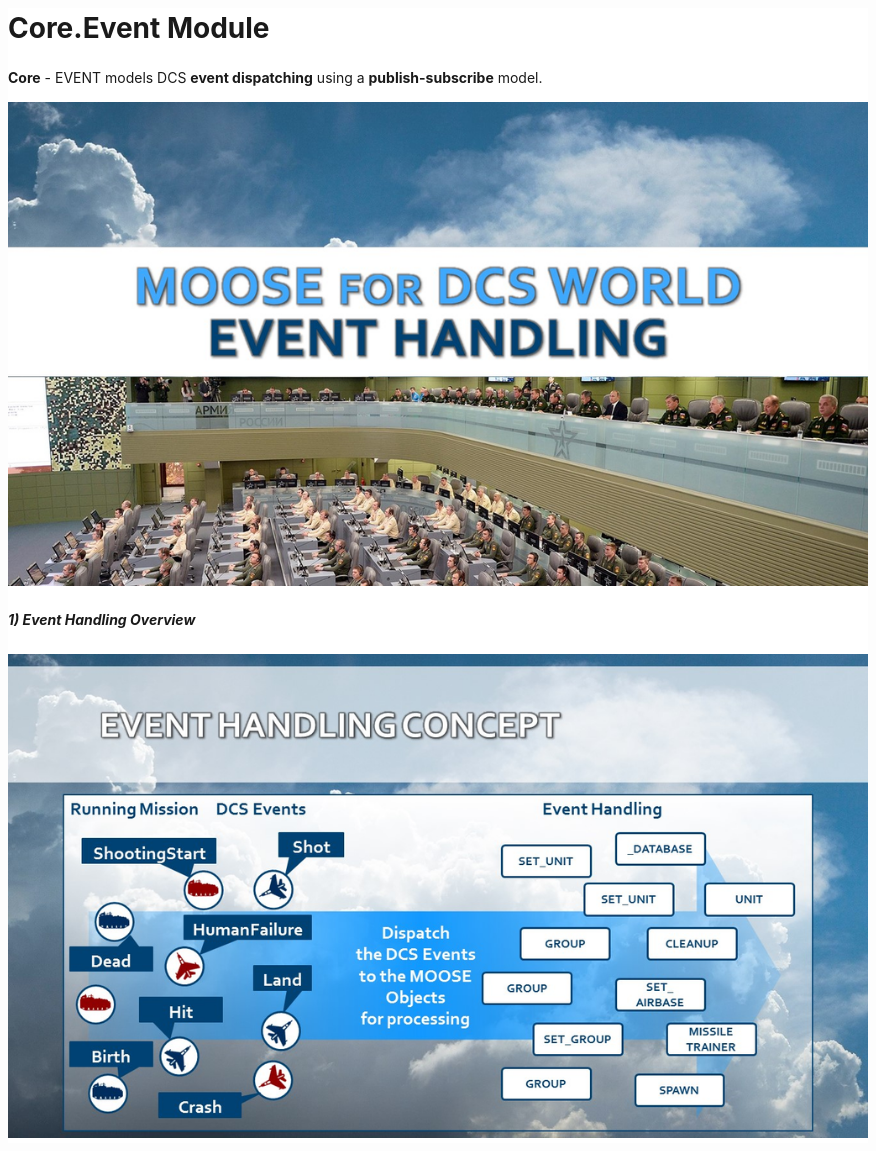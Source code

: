 # Core.Event Module
**Core** - EVENT models DCS **event dispatching** using a **publish-subscribe** model.

![Banner Image](/includes/Pictures/EVENT/Dia1.JPG)



#####  1) Event Handling Overview

![Objects](/includes/Pictures/EVENT/Dia2.JPG)
